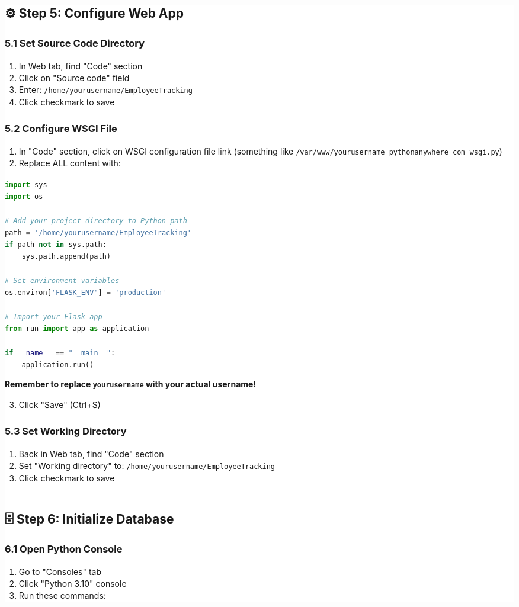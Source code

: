
## ⚙️ Step 5: Configure Web App

### 5.1 Set Source Code Directory
1. In Web tab, find "Code" section
2. Click on "Source code" field
3. Enter: `/home/yourusername/EmployeeTracking`
4. Click checkmark to save

### 5.2 Configure WSGI File
1. In "Code" section, click on WSGI configuration file link
   (something like `/var/www/yourusername_pythonanywhere_com_wsgi.py`)
2. Replace ALL content with:

```python
import sys
import os

# Add your project directory to Python path
path = '/home/yourusername/EmployeeTracking'
if path not in sys.path:
    sys.path.append(path)

# Set environment variables
os.environ['FLASK_ENV'] = 'production'

# Import your Flask app
from run import app as application

if __name__ == "__main__":
    application.run()
```

**Remember to replace `yourusername` with your actual username!**

3. Click "Save" (Ctrl+S)

### 5.3 Set Working Directory
1. Back in Web tab, find "Code" section
2. Set "Working directory" to: `/home/yourusername/EmployeeTracking`
3. Click checkmark to save

---

## 🗄️ Step 6: Initialize Database

### 6.1 Open Python Console
1. Go to "Consoles" tab
2. Click "Python 3.10" console
3. Run these commands:
